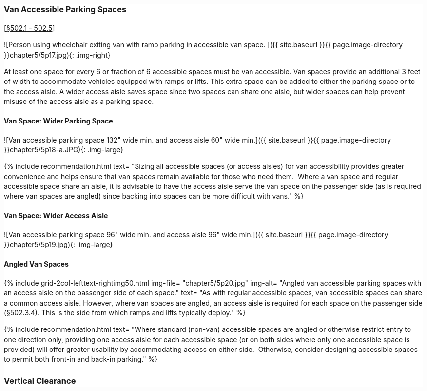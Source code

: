 ### Van Accessible Parking Spaces

[[§502.1 - 502.5](../ada-standards/chapter-5-general-site-and-building-elements.html#502%20Parking%20Spaces)]

<div class="clearfix padding-left-1" markdown="1">
![Person using wheelchair exiting van with ramp parking in accessible van space. ]({{ site.baseurl }}{{ page.image-directory }}chapter5/5p17.jpg){: .img-right}

At least one space for every 6 or fraction of 6 accessible spaces must
be van accessible. Van spaces provide an additional 3 feet of width to
accommodate vehicles equipped with ramps or lifts. This extra space can
be added to either the parking space or to the access aisle. A wider
access aisle saves space since two spaces can share one aisle, but wider
spaces can help prevent misuse of the access aisle as a parking space.
</div>

#### Van Space: Wider Parking Space

![Van accessible parking space 132" wide min. and access aisle 60" wide min.]({{ site.baseurl }}{{ page.image-directory }}chapter5/5p18-a.JPG){: .img-large}

{% include recommendation.html
text= "Sizing all accessible spaces (or access aisles) for van accessibility provides greater convenience and helps ensure that van spaces remain available for those who need them.  Where a van space and regular accessible space share an aisle, it is advisable to have the access aisle serve the van space on the passenger side (as is required where van spaces are angled) since backing into spaces can be more difficult with vans."
%}

#### Van Space: Wider Access Aisle

![Van accessible parking space 96" wide min. and access aisle 96" wide min.]({{ site.baseurl }}{{ page.image-directory }}chapter5/5p19.jpg){: .img-large}

#### Angled Van Spaces

{% include grid-2col-lefttext-rightimg50.html
img-file= "chapter5/5p20.jpg"
img-alt= "Angled van accessible parking spaces with an access aisle on the passenger side of each space."
text= "As with regular accessible spaces, van accessible spaces can share a common access aisle. However, where van spaces are angled, an access aisle is required for each space on the passenger side (§502.3.4). This is the side from which ramps and lifts typically deploy."
%}

{% include recommendation.html
text= "Where standard (non-van) accessible spaces are angled or otherwise restrict entry to one direction only, providing one access aisle for each accessible space (or on both sides where only one accessible space is provided) will offer greater usability by accommodating access on either side.  Otherwise, consider designing accessible spaces to permit both front-in and back-in parking."
%}

### Vertical Clearance
